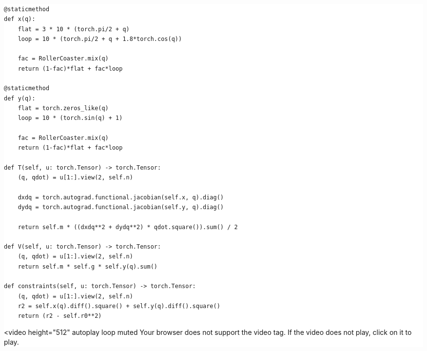     @staticmethod
    def x(q):
        flat = 3 * 10 * (torch.pi/2 + q)
        loop = 10 * (torch.pi/2 + q + 1.8*torch.cos(q))

        fac = RollerCoaster.mix(q)
        return (1-fac)*flat + fac*loop

    @staticmethod
    def y(q):
        flat = torch.zeros_like(q)
        loop = 10 * (torch.sin(q) + 1)
        
        fac = RollerCoaster.mix(q)
        return (1-fac)*flat + fac*loop
    
    def T(self, u: torch.Tensor) -> torch.Tensor:
        (q, qdot) = u[1:].view(2, self.n)

        dxdq = torch.autograd.functional.jacobian(self.x, q).diag()
        dydq = torch.autograd.functional.jacobian(self.y, q).diag()

        return self.m * ((dxdq**2 + dydq**2) * qdot.square()).sum() / 2
    
    def V(self, u: torch.Tensor) -> torch.Tensor:
        (q, qdot) = u[1:].view(2, self.n)
        return self.m * self.g * self.y(q).sum()
    
    def constraints(self, u: torch.Tensor) -> torch.Tensor:
        (q, qdot) = u[1:].view(2, self.n)
        r2 = self.x(q).diff().square() + self.y(q).diff().square()
        return (r2 - self.r0**2)
</code></pre>


<video 
    height="512"
    autoplay
    loop
    muted
    <source src="./assets/roller-coaster.mp4" type="video/mp4">
    Your browser does not support the video tag.
</video>
If the video does not play, click on it to play.